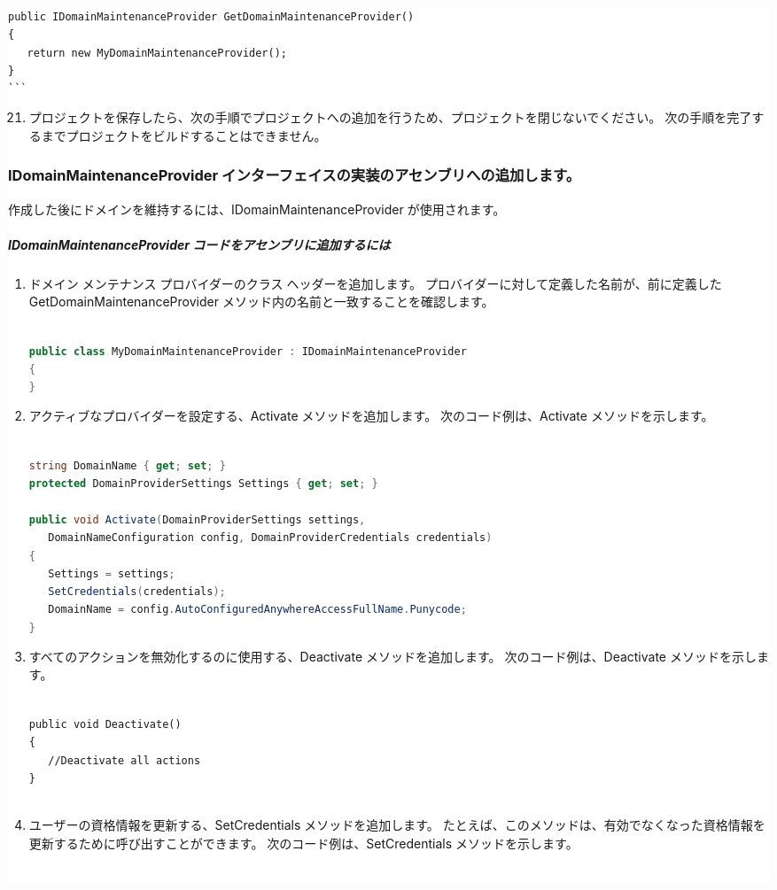     public IDomainMaintenanceProvider GetDomainMaintenanceProvider()  
    {  
       return new MyDomainMaintenanceProvider();  
    }  
    ```  
  
21. プロジェクトを保存したら、次の手順でプロジェクトへの追加を行うため、プロジェクトを閉じないでください。 次の手順を完了するまでプロジェクトをビルドすることはできません。  
  
###  <a name="BKMK_DomainMaintenance"></a> IDomainMaintenanceProvider インターフェイスの実装のアセンブリへの追加します。  
 作成した後にドメインを維持するには、IDomainMaintenanceProvider が使用されます。  
  
##### <a name="to-add-the-idomainmaintenanceprovider-code-to-the-assembly"></a>IDomainMaintenanceProvider コードをアセンブリに追加するには  
  
1.  ドメイン メンテナンス プロバイダーのクラス ヘッダーを追加します。 プロバイダーに対して定義した名前が、前に定義した GetDomainMaintenanceProvider メソッド内の名前と一致することを確認します。  
  
    ```c#  
  
    public class MyDomainMaintenanceProvider : IDomainMaintenanceProvider  
    {  
    }  
    ```  
  
2.  アクティブなプロバイダーを設定する、Activate メソッドを追加します。 次のコード例は、Activate メソッドを示します。  
  
    ```c#  
  
    string DomainName { get; set; }  
    protected DomainProviderSettings Settings { get; set; }  
  
    public void Activate(DomainProviderSettings settings,   
       DomainNameConfiguration config, DomainProviderCredentials credentials)  
    {  
       Settings = settings;  
       SetCredentials(credentials);  
       DomainName = config.AutoConfiguredAnywhereAccessFullName.Punycode;  
    }  
    ```  
  
3.  すべてのアクションを無効化するのに使用する、Deactivate メソッドを追加します。 次のコード例は、Deactivate メソッドを示します。  
  
    ```  
  
    public void Deactivate()  
    {  
       //Deactivate all actions  
    }  
  
    ```  
  
4.  ユーザーの資格情報を更新する、SetCredentials メソッドを追加します。 たとえば、このメソッドは、有効でなくなった資格情報を更新するために呼び出すことができます。 次のコード例は、SetCredentials メソッドを示します。  
  
    ```c#  
  